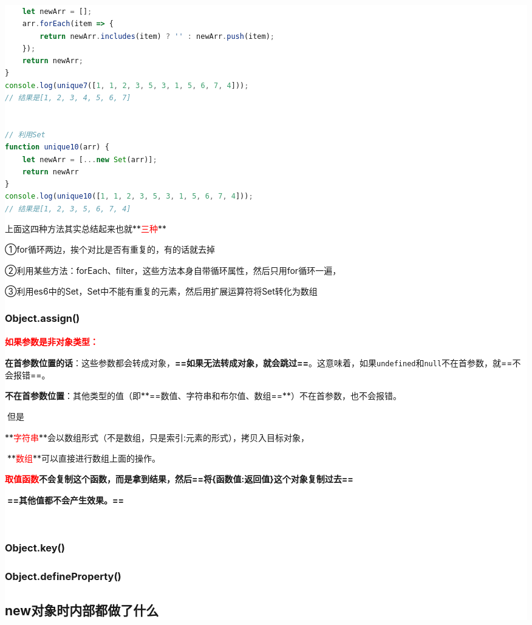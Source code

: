 ```javascript
    let newArr = [];
    arr.forEach(item => {
        return newArr.includes(item) ? '' : newArr.push(item);
    });
    return newArr;
}
console.log(unique7([1, 1, 2, 3, 5, 3, 1, 5, 6, 7, 4]));
// 结果是[1, 2, 3, 4, 5, 6, 7]


// 利用Set
function unique10(arr) {
    let newArr = [...new Set(arr)];
    return newArr
}
console.log(unique10([1, 1, 2, 3, 5, 3, 1, 5, 6, 7, 4]));
// 结果是[1, 2, 3, 5, 6, 7, 4]
```

上面这四种方法其实总结起来也就**<font color='red'>三种</font>**

①for循环两边，挨个对比是否有重复的，有的话就去掉

②利用某些方法：forEach、filter，这些方法本身自带循环属性，然后只用for循环一遍，

③利用es6中的Set，Set中不能有重复的元素，然后用扩展运算符将Set转化为数组

### Object.assign()

**<font color='red'>如果参数是非对象类型：</font>**

​	**在首参数位置的话**：这些参数都会转成对象，**==如果无法转成对象，就会跳过==**。这意味着，如果`undefined`和`null`不在首参数，就==不会报错==。

​	**不在首参数位置**：其他类型的值（即**==数值、字符串和布尔值、数组==**）不在首参数，也不会报错。

​	但是

​	**<font color='red'>字符串</font>**会以数组形式（不是数组，只是索引:元素的形式），拷贝入目标对象，

​	**<font color='red'>数组</font>**可以直接进行数组上面的操作。

​	**<font color='red'>取值函数</font>**不会复制这个函数，而是拿到结果，然后**==将{函数值:返回值}这个对象复制过去==**

​	**==其他值都不会产生效果。==**

​	

### Object.key()



### Object.defineProperty()





## new对象时内部都做了什么
